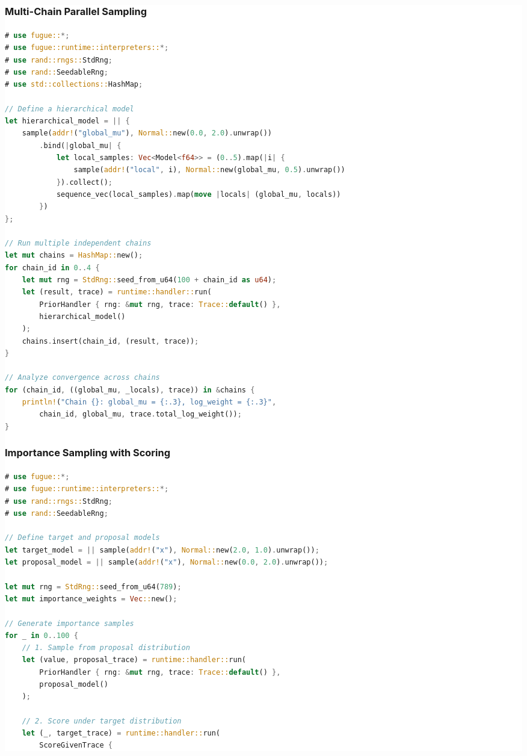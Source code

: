 ### Multi-Chain Parallel Sampling

```rust
# use fugue::*;
# use fugue::runtime::interpreters::*;
# use rand::rngs::StdRng;
# use rand::SeedableRng;
# use std::collections::HashMap;

// Define a hierarchical model
let hierarchical_model = || {
    sample(addr!("global_mu"), Normal::new(0.0, 2.0).unwrap())
        .bind(|global_mu| {
            let local_samples: Vec<Model<f64>> = (0..5).map(|i| {
                sample(addr!("local", i), Normal::new(global_mu, 0.5).unwrap())
            }).collect();
            sequence_vec(local_samples).map(move |locals| (global_mu, locals))
        })
};

// Run multiple independent chains
let mut chains = HashMap::new();
for chain_id in 0..4 {
    let mut rng = StdRng::seed_from_u64(100 + chain_id as u64);
    let (result, trace) = runtime::handler::run(
        PriorHandler { rng: &mut rng, trace: Trace::default() },
        hierarchical_model()
    );
    chains.insert(chain_id, (result, trace));
}

// Analyze convergence across chains
for (chain_id, ((global_mu, _locals), trace)) in &chains {
    println!("Chain {}: global_mu = {:.3}, log_weight = {:.3}", 
        chain_id, global_mu, trace.total_log_weight());
}
```

### Importance Sampling with Scoring

```rust
# use fugue::*;
# use fugue::runtime::interpreters::*;
# use rand::rngs::StdRng;
# use rand::SeedableRng;

// Define target and proposal models
let target_model = || sample(addr!("x"), Normal::new(2.0, 1.0).unwrap());
let proposal_model = || sample(addr!("x"), Normal::new(0.0, 2.0).unwrap());

let mut rng = StdRng::seed_from_u64(789);
let mut importance_weights = Vec::new();

// Generate importance samples
for _ in 0..100 {
    // 1. Sample from proposal distribution
    let (value, proposal_trace) = runtime::handler::run(
        PriorHandler { rng: &mut rng, trace: Trace::default() },
        proposal_model()
    );
    
    // 2. Score under target distribution
    let (_, target_trace) = runtime::handler::run(
        ScoreGivenTrace { 
```